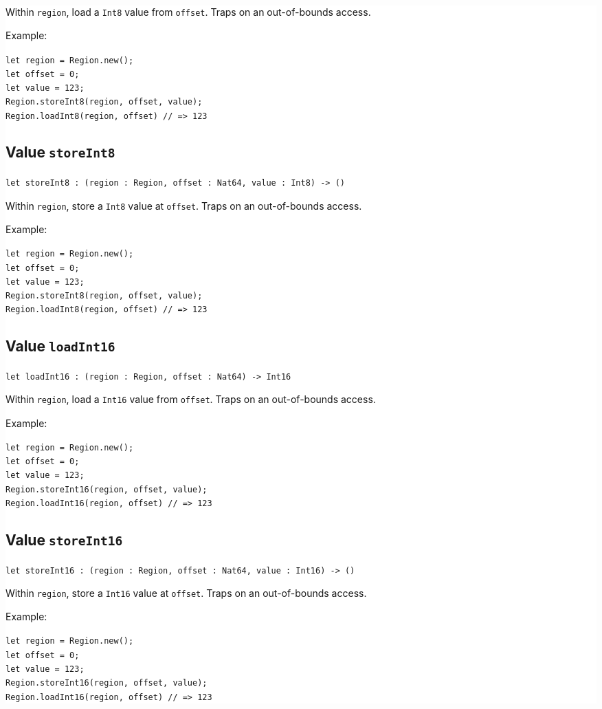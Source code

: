 Within `region`, load a `Int8` value from `offset`.
Traps on an out-of-bounds access.

Example:
```motoko no-repl
let region = Region.new();
let offset = 0;
let value = 123;
Region.storeInt8(region, offset, value);
Region.loadInt8(region, offset) // => 123
```

## Value `storeInt8`
``` motoko no-repl
let storeInt8 : (region : Region, offset : Nat64, value : Int8) -> ()
```

Within `region`, store a `Int8` value at `offset`.
Traps on an out-of-bounds access.

Example:
```motoko no-repl
let region = Region.new();
let offset = 0;
let value = 123;
Region.storeInt8(region, offset, value);
Region.loadInt8(region, offset) // => 123
```

## Value `loadInt16`
``` motoko no-repl
let loadInt16 : (region : Region, offset : Nat64) -> Int16
```

Within `region`, load a `Int16` value from `offset`.
Traps on an out-of-bounds access.

Example:
```motoko no-repl
let region = Region.new();
let offset = 0;
let value = 123;
Region.storeInt16(region, offset, value);
Region.loadInt16(region, offset) // => 123
```

## Value `storeInt16`
``` motoko no-repl
let storeInt16 : (region : Region, offset : Nat64, value : Int16) -> ()
```

Within `region`, store a `Int16` value at `offset`.
Traps on an out-of-bounds access.

Example:
```motoko no-repl
let region = Region.new();
let offset = 0;
let value = 123;
Region.storeInt16(region, offset, value);
Region.loadInt16(region, offset) // => 123
```
